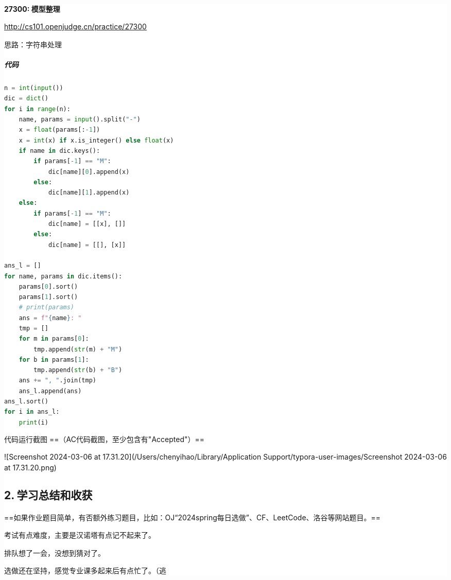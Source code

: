 **27300: 模型整理**

http://cs101.openjudge.cn/practice/27300



思路：字符串处理



##### 代码

```python
n = int(input())
dic = dict()
for i in range(n):
    name, params = input().split("-")
    x = float(params[:-1])
    x = int(x) if x.is_integer() else float(x)
    if name in dic.keys():
        if params[-1] == "M":
            dic[name][0].append(x)
        else:
            dic[name][1].append(x)
    else:
        if params[-1] == "M":
            dic[name] = [[x], []]
        else:
            dic[name] = [[], [x]]

ans_l = []
for name, params in dic.items():
    params[0].sort()
    params[1].sort()
    # print(params)
    ans = f"{name}: "
    tmp = []
    for m in params[0]:
        tmp.append(str(m) + "M")
    for b in params[1]:
        tmp.append(str(b) + "B")
    ans += ", ".join(tmp)
    ans_l.append(ans)
ans_l.sort()
for i in ans_l:
    print(i)

```



代码运行截图 ==（AC代码截图，至少包含有"Accepted"）==

![Screenshot 2024-03-06 at 17.31.20](/Users/chenyihao/Library/Application Support/typora-user-images/Screenshot 2024-03-06 at 17.31.20.png)



## 2. 学习总结和收获

==如果作业题目简单，有否额外练习题目，比如：OJ“2024spring每日选做”、CF、LeetCode、洛谷等网站题目。==

考试有点难度，主要是汉诺塔有点记不起来了。

排队想了一会，没想到猜对了。

选做还在坚持，感觉专业课多起来后有点忙了。（逃

